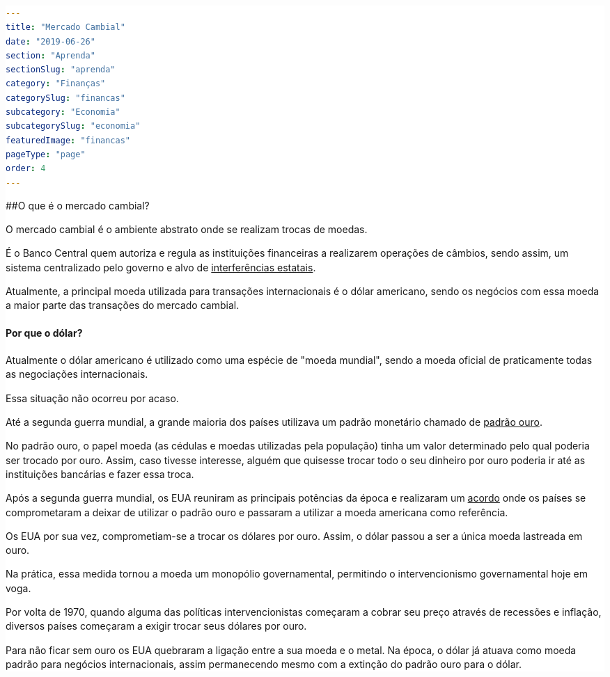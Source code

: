 ```yaml
---
title: "Mercado Cambial"
date: "2019-06-26"
section: "Aprenda"
sectionSlug: "aprenda"
category: "Finanças"
categorySlug: "financas"
subcategory: "Economia"
subcategorySlug: "economia"
featuredImage: "financas"
pageType: "page"
order: 4
---
```


##O que é o mercado cambial?

O mercado cambial é o ambiente abstrato onde se realizam trocas de moedas.

É o Banco Central quem autoriza e regula as instituições financeiras a realizarem operações de câmbios, sendo assim, um sistema centralizado pelo governo e alvo de [interferências estatais](/financas/economia/politica-cambial).

Atualmente, a principal moeda utilizada para transações internacionais é o dólar americano, sendo os negócios com essa moeda a maior parte das transações do mercado cambial.

<div class="borderBox">

<h4>Por que o dólar?</h4>

Atualmente o dólar americano é utilizado como uma espécie de "moeda mundial", sendo a moeda oficial de praticamente todas as negociações internacionais.

Essa situação não ocorreu por acaso.

Até a segunda guerra mundial, a grande maioria dos países utilizava um padrão monetário chamado de [padrão ouro](https://pt.wikipedia.org/wiki/Padr%C3%A3o-ouro).

No padrão ouro, o papel moeda (as cédulas e moedas utilizadas pela população) tinha um valor determinado pelo qual poderia ser trocado por ouro. Assim, caso tivesse interesse, alguém que quisesse trocar todo o seu dinheiro por ouro poderia ir até as instituições bancárias e fazer essa troca.

Após a segunda guerra mundial, os EUA reuniram as principais potências da época e realizaram um [acordo](https://pt.wikipedia.org/wiki/Acordos_de_Bretton_Woods) onde os países se comprometaram a deixar de utilizar o padrão ouro e passaram a utilizar a moeda americana como referência.

Os EUA por sua vez, comprometiam-se a trocar os dólares por ouro. Assim, o dólar passou a ser a única moeda lastreada em ouro.

Na prática, essa medida tornou a moeda um monopólio governamental, permitindo o intervencionismo governamental hoje em voga.

Por volta de 1970, quando alguma das políticas intervencionistas começaram a cobrar seu preço através de recessões e inflação, diversos países começaram a exigir trocar seus dólares por ouro.

Para não ficar sem ouro os EUA quebraram a ligação entre a sua moeda e o metal. Na época, o dólar já atuava como moeda padrão para negócios internacionais, assim permanecendo mesmo com a extinção do padrão ouro para o dólar.
